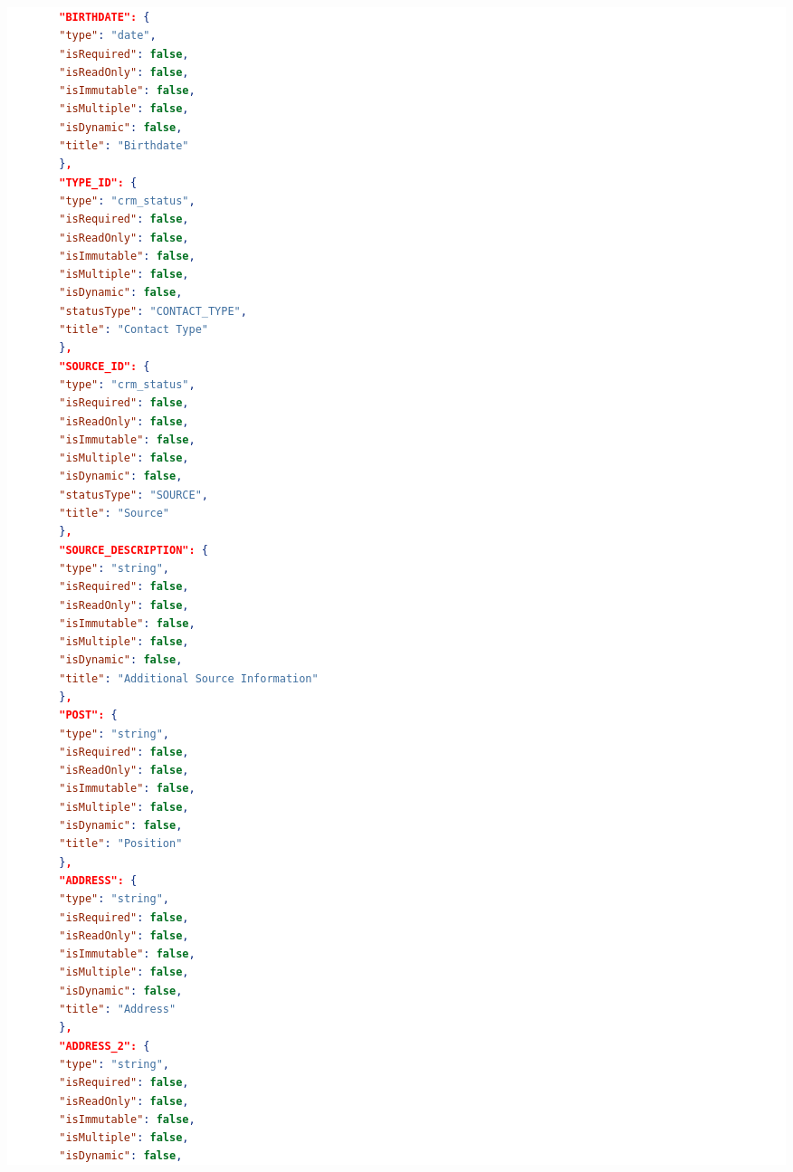 ```json
        "BIRTHDATE": {
        "type": "date",
        "isRequired": false,
        "isReadOnly": false,
        "isImmutable": false,
        "isMultiple": false,
        "isDynamic": false,
        "title": "Birthdate"
        },
        "TYPE_ID": {
        "type": "crm_status",
        "isRequired": false,
        "isReadOnly": false,
        "isImmutable": false,
        "isMultiple": false,
        "isDynamic": false,
        "statusType": "CONTACT_TYPE",
        "title": "Contact Type"
        },
        "SOURCE_ID": {
        "type": "crm_status",
        "isRequired": false,
        "isReadOnly": false,
        "isImmutable": false,
        "isMultiple": false,
        "isDynamic": false,
        "statusType": "SOURCE",
        "title": "Source"
        },
        "SOURCE_DESCRIPTION": {
        "type": "string",
        "isRequired": false,
        "isReadOnly": false,
        "isImmutable": false,
        "isMultiple": false,
        "isDynamic": false,
        "title": "Additional Source Information"
        },
        "POST": {
        "type": "string",
        "isRequired": false,
        "isReadOnly": false,
        "isImmutable": false,
        "isMultiple": false,
        "isDynamic": false,
        "title": "Position"
        },
        "ADDRESS": {
        "type": "string",
        "isRequired": false,
        "isReadOnly": false,
        "isImmutable": false,
        "isMultiple": false,
        "isDynamic": false,
        "title": "Address"
        },
        "ADDRESS_2": {
        "type": "string",
        "isRequired": false,
        "isReadOnly": false,
        "isImmutable": false,
        "isMultiple": false,
        "isDynamic": false,
```